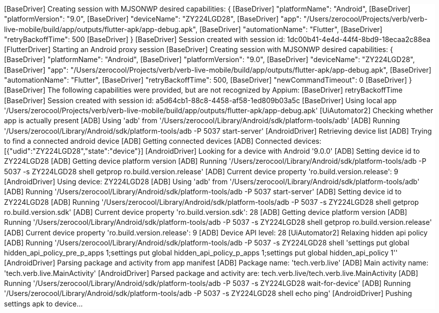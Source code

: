 [BaseDriver] Creating session with MJSONWP desired capabilities: {
[BaseDriver]   "platformName": "Android",
[BaseDriver]   "platformVersion": "9.0",
[BaseDriver]   "deviceName": "ZY224LGD28",
[BaseDriver]   "app": "/Users/zerocool/Projects/verb/verb-live-mobile/build/app/outputs/flutter-apk/app-debug.apk",
[BaseDriver]   "automationName": "Flutter",
[BaseDriver]   "retryBackoffTime": 500
[BaseDriver] }
[BaseDriver] Session created with session id: 1dc00b41-4e4d-44f4-8bd9-18ecaa2c88ea
[FlutterDriver] Starting an Android proxy session
[BaseDriver] Creating session with MJSONWP desired capabilities: {
[BaseDriver]   "platformName": "Android",
[BaseDriver]   "platformVersion": "9.0",
[BaseDriver]   "deviceName": "ZY224LGD28",
[BaseDriver]   "app": "/Users/zerocool/Projects/verb/verb-live-mobile/build/app/outputs/flutter-apk/app-debug.apk",
[BaseDriver]   "automationName": "Flutter",
[BaseDriver]   "retryBackoffTime": 500,
[BaseDriver]   "newCommandTimeout": 0
[BaseDriver] }
[BaseDriver] The following capabilities were provided, but are not recognized by Appium:
[BaseDriver]   retryBackoffTime
[BaseDriver] Session created with session id: a5d64cb1-88c8-4458-af58-1ed809b03a5c
[BaseDriver] Using local app '/Users/zerocool/Projects/verb/verb-live-mobile/build/app/outputs/flutter-apk/app-debug.apk'
[UiAutomator2] Checking whether app is actually present
[ADB] Using 'adb' from '/Users/zerocool/Library/Android/sdk/platform-tools/adb'
[ADB] Running '/Users/zerocool/Library/Android/sdk/platform-tools/adb -P 5037 start-server'
[AndroidDriver] Retrieving device list
[ADB] Trying to find a connected android device
[ADB] Getting connected devices
[ADB] Connected devices: [{"udid":"ZY224LGD28","state":"device"}]
[AndroidDriver] Looking for a device with Android '9.0.0'
[ADB] Setting device id to ZY224LGD28
[ADB] Getting device platform version
[ADB] Running '/Users/zerocool/Library/Android/sdk/platform-tools/adb -P 5037 -s ZY224LGD28 shell getprop ro.build.version.release'
[ADB] Current device property 'ro.build.version.release': 9
[AndroidDriver] Using device: ZY224LGD28
[ADB] Using 'adb' from '/Users/zerocool/Library/Android/sdk/platform-tools/adb'
[ADB] Running '/Users/zerocool/Library/Android/sdk/platform-tools/adb -P 5037 start-server'
[ADB] Setting device id to ZY224LGD28
[ADB] Running '/Users/zerocool/Library/Android/sdk/platform-tools/adb -P 5037 -s ZY224LGD28 shell getprop ro.build.version.sdk'
[ADB] Current device property 'ro.build.version.sdk': 28
[ADB] Getting device platform version
[ADB] Running '/Users/zerocool/Library/Android/sdk/platform-tools/adb -P 5037 -s ZY224LGD28 shell getprop ro.build.version.release'
[ADB] Current device property 'ro.build.version.release': 9
[ADB] Device API level: 28
[UiAutomator2] Relaxing hidden api policy
[ADB] Running '/Users/zerocool/Library/Android/sdk/platform-tools/adb -P 5037 -s ZY224LGD28 shell 'settings put global hidden_api_policy_pre_p_apps 1;settings put global hidden_api_policy_p_apps 1;settings put global hidden_api_policy 1''
[AndroidDriver] Parsing package and activity from app manifest
[ADB] Package name: 'tech.verb.live'
[ADB] Main activity name: 'tech.verb.live.MainActivity'
[AndroidDriver] Parsed package and activity are: tech.verb.live/tech.verb.live.MainActivity
[ADB] Running '/Users/zerocool/Library/Android/sdk/platform-tools/adb -P 5037 -s ZY224LGD28 wait-for-device'
[ADB] Running '/Users/zerocool/Library/Android/sdk/platform-tools/adb -P 5037 -s ZY224LGD28 shell echo ping'
[AndroidDriver] Pushing settings apk to device...